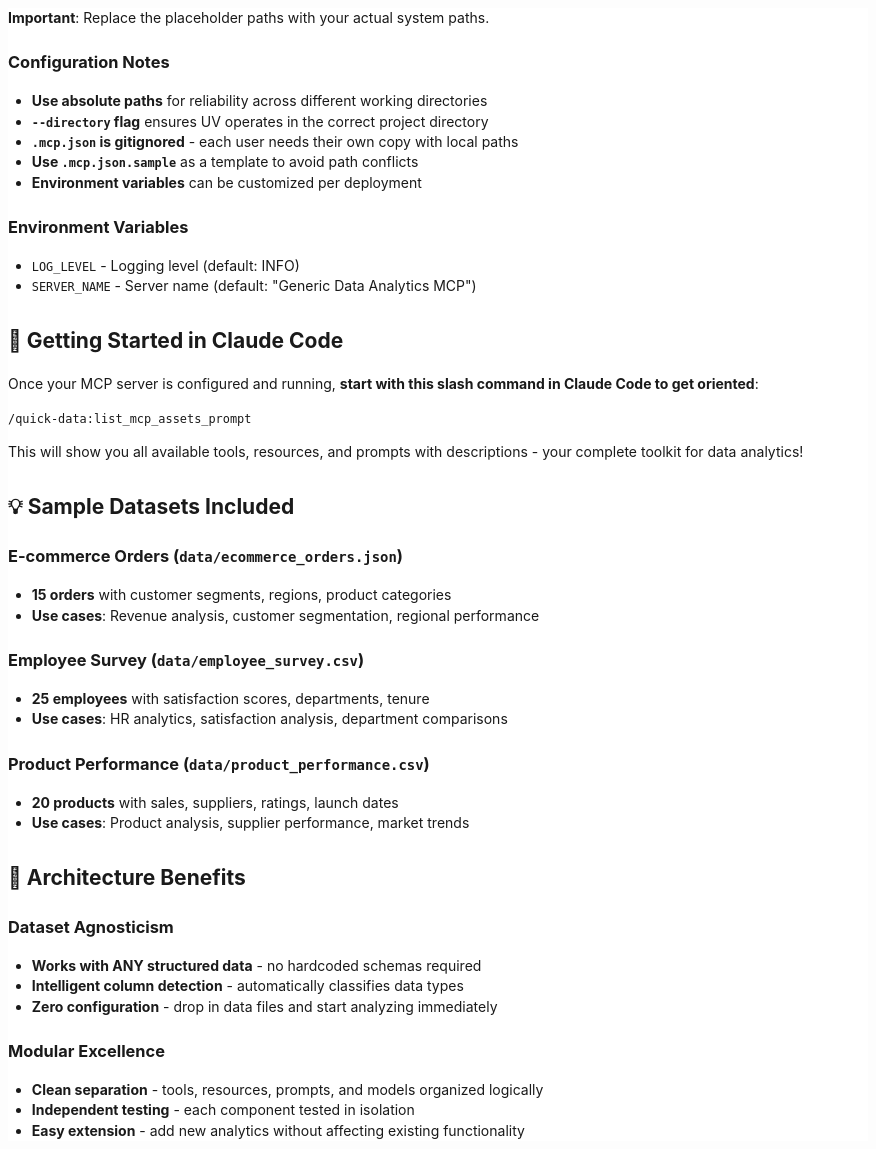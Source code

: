 **Important**: Replace the placeholder paths with your actual system paths.

### Configuration Notes

- **Use absolute paths** for reliability across different working directories
- **`--directory` flag** ensures UV operates in the correct project directory  
- **`.mcp.json` is gitignored** - each user needs their own copy with local paths
- **Use `.mcp.json.sample`** as a template to avoid path conflicts
- **Environment variables** can be customized per deployment

### Environment Variables

- `LOG_LEVEL` - Logging level (default: INFO)
- `SERVER_NAME` - Server name (default: "Generic Data Analytics MCP")

## 🚀 Getting Started in Claude Code

Once your MCP server is configured and running, **start with this slash command in Claude Code to get oriented**:

```
/quick-data:list_mcp_assets_prompt
```

This will show you all available tools, resources, and prompts with descriptions - your complete toolkit for data analytics!

## 💡 Sample Datasets Included

### E-commerce Orders (`data/ecommerce_orders.json`)
- **15 orders** with customer segments, regions, product categories
- **Use cases**: Revenue analysis, customer segmentation, regional performance

### Employee Survey (`data/employee_survey.csv`) 
- **25 employees** with satisfaction scores, departments, tenure
- **Use cases**: HR analytics, satisfaction analysis, department comparisons

### Product Performance (`data/product_performance.csv`)
- **20 products** with sales, suppliers, ratings, launch dates
- **Use cases**: Product analysis, supplier performance, market trends

## 🎯 Architecture Benefits

### Dataset Agnosticism
- **Works with ANY structured data** - no hardcoded schemas required
- **Intelligent column detection** - automatically classifies data types
- **Zero configuration** - drop in data files and start analyzing immediately

### Modular Excellence  
- **Clean separation** - tools, resources, prompts, and models organized logically
- **Independent testing** - each component tested in isolation
- **Easy extension** - add new analytics without affecting existing functionality
